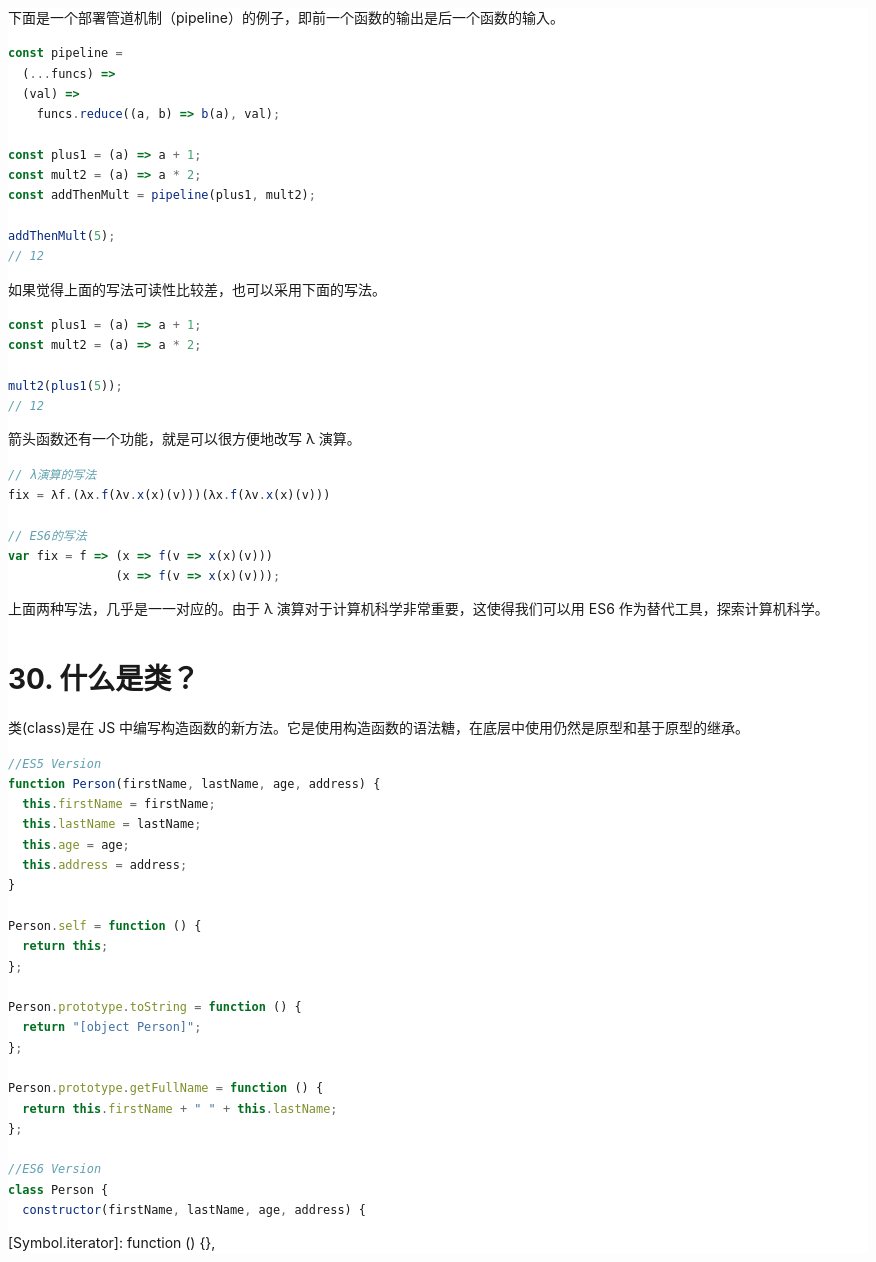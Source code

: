 下面是一个部署管道机制（pipeline）的例子，即前一个函数的输出是后一个函数的输入。

```js
const pipeline =
  (...funcs) =>
  (val) =>
    funcs.reduce((a, b) => b(a), val);

const plus1 = (a) => a + 1;
const mult2 = (a) => a * 2;
const addThenMult = pipeline(plus1, mult2);

addThenMult(5);
// 12
```

如果觉得上面的写法可读性比较差，也可以采用下面的写法。

```js
const plus1 = (a) => a + 1;
const mult2 = (a) => a * 2;

mult2(plus1(5));
// 12
```

箭头函数还有一个功能，就是可以很方便地改写 λ 演算。

```js
// λ演算的写法
fix = λf.(λx.f(λv.x(x)(v)))(λx.f(λv.x(x)(v)))

// ES6的写法
var fix = f => (x => f(v => x(x)(v)))
               (x => f(v => x(x)(v)));
```

上面两种写法，几乎是一一对应的。由于 λ 演算对于计算机科学非常重要，这使得我们可以用 ES6 作为替代工具，探索计算机科学。

# 30. 什么是类？

类(class)是在 JS 中编写构造函数的新方法。它是使用构造函数的语法糖，在底层中使用仍然是原型和基于原型的继承。

```js
//ES5 Version
function Person(firstName, lastName, age, address) {
  this.firstName = firstName;
  this.lastName = lastName;
  this.age = age;
  this.address = address;
}

Person.self = function () {
  return this;
};

Person.prototype.toString = function () {
  return "[object Person]";
};

Person.prototype.getFullName = function () {
  return this.firstName + " " + this.lastName;
};

//ES6 Version
class Person {
  constructor(firstName, lastName, age, address) {
```

  [Symbol.iterator]: function () {},